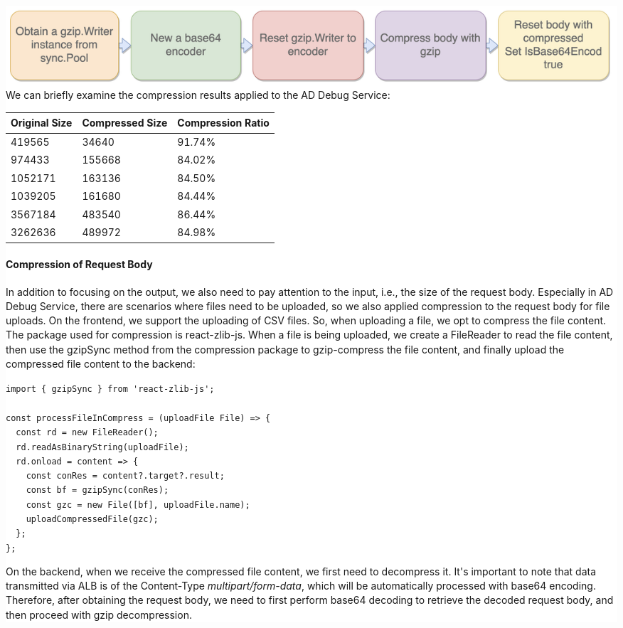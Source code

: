 ![pic7](./images/7.png)
We can briefly examine the compression results applied to the AD Debug Service:

| Original Size | Compressed Size | Compression Ratio |
| ------------- | --------------- | ----------------- |
| 419565        | 34640           | 91.74%            |
| 974433        | 155668          | 84.02%            |
| 1052171       | 163136          | 84.50%            |
| 1039205       | 161680          | 84.44%            |
| 3567184       | 483540          | 86.44%            |
| 3262636       | 489972          | 84.98%            |

#### Compression of Request Body
In addition to focusing on the output, we also need to pay attention to the input, i.e., the size of the request body. Especially in AD Debug Service, there are scenarios where files need to be uploaded, so we also applied compression to the request body for file uploads.
On the frontend, we support the uploading of CSV files. So, when uploading a file, we opt to compress the file content. The package used for compression is react-zlib-js. When a file is being uploaded, we create a FileReader to read the file content, then use the gzipSync method from the compression package to gzip-compress the file content, and finally upload the compressed file content to the backend:

```plain
import { gzipSync } from 'react-zlib-js';

const processFileInCompress = (uploadFile File) => {
  const rd = new FileReader();
  rd.readAsBinaryString(uploadFile);
  rd.onload = content => {
    const conRes = content?.target?.result;
    const bf = gzipSync(conRes);
    const gzc = new File([bf], uploadFile.name);
    uploadCompressedFile(gzc);
  };
};
```
On the backend, when we receive the compressed file content, we first need to decompress it. It's important to note that data transmitted via ALB is of the Content-Type *multipart/form-data*, which will be automatically processed with base64 encoding. Therefore, after obtaining the request body, we need to first perform base64 decoding to retrieve the decoded request body, and then proceed with gzip decompression.
